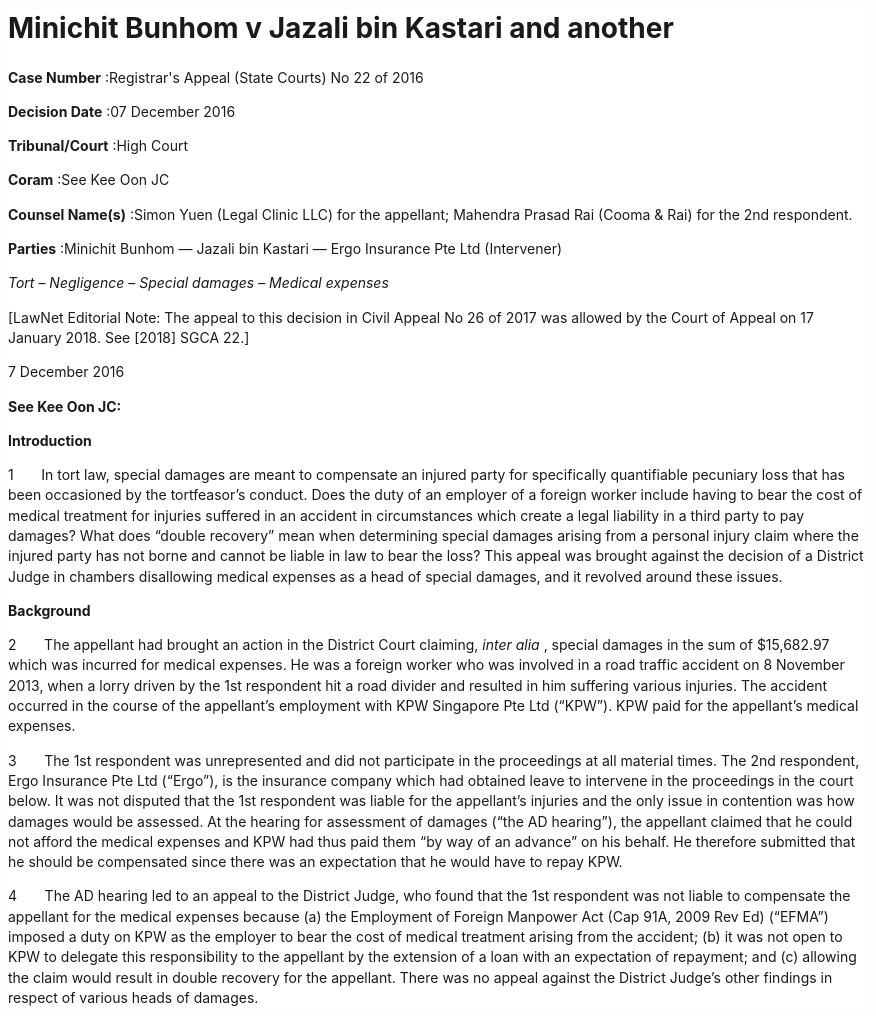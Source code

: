 # Minichit Bunhom v Jazali bin Kastari and another 



**Case Number** :Registrar's Appeal (State Courts) No 22 of 2016 

**Decision Date** :07 December 2016 

**Tribunal/Court** :High Court 

**Coram** :See Kee Oon JC 

**Counsel Name(s)** :Simon Yuen (Legal Clinic LLC) for the appellant; Mahendra Prasad Rai (Cooma & Rai) for the 2nd respondent. 

**Parties** :Minichit Bunhom — Jazali bin Kastari — Ergo Insurance Pte Ltd (Intervener) 

_Tort_ – _Negligence_ – _Special damages_ – _Medical expenses_ 

[LawNet Editorial Note: The appeal to this decision in Civil Appeal No 26 of 2017 was allowed by the Court of Appeal on 17 January 2018. See <span class="citation">[2018] SGCA 22</span>.] 

7 December 2016 

**See Kee Oon JC:** 

**Introduction** 

1       In tort law, special damages are meant to compensate an injured party for specifically quantifiable pecuniary loss that has been occasioned by the tortfeasor’s conduct. Does the duty of an employer of a foreign worker include having to bear the cost of medical treatment for injuries suffered in an accident in circumstances which create a legal liability in a third party to pay damages? What does “double recovery” mean when determining special damages arising from a personal injury claim where the injured party has not borne and cannot be liable in law to bear the loss? This appeal was brought against the decision of a District Judge in chambers disallowing medical expenses as a head of special damages, and it revolved around these issues. 

**Background** 

2       The appellant had brought an action in the District Court claiming, _inter alia_ , special damages in the sum of $15,682.97 which was incurred for medical expenses. He was a foreign worker who was involved in a road traffic accident on 8 November 2013, when a lorry driven by the 1st respondent hit a road divider and resulted in him suffering various injuries. The accident occurred in the course of the appellant’s employment with KPW Singapore Pte Ltd (“KPW”). KPW paid for the appellant’s medical expenses. 

3       The 1st respondent was unrepresented and did not participate in the proceedings at all material times. The 2nd respondent, Ergo Insurance Pte Ltd (“Ergo”), is the insurance company which had obtained leave to intervene in the proceedings in the court below. It was not disputed that the 1st respondent was liable for the appellant’s injuries and the only issue in contention was how damages would be assessed. At the hearing for assessment of damages (“the AD hearing”), the appellant claimed that he could not afford the medical expenses and KPW had thus paid them “by way of an advance” on his behalf. He therefore submitted that he should be compensated since there was an expectation that he would have to repay KPW. 


4       The AD hearing led to an appeal to the District Judge, who found that the 1st respondent was not liable to compensate the appellant for the medical expenses because (a) the Employment of Foreign Manpower Act (Cap 91A, 2009 Rev Ed) (“EFMA”) imposed a duty on KPW as the employer to bear the cost of medical treatment arising from the accident; (b) it was not open to KPW to delegate this responsibility to the appellant by the extension of a loan with an expectation of repayment; and (c) allowing the claim would result in double recovery for the appellant. There was no appeal against the District Judge’s other findings in respect of various heads of damages. 
